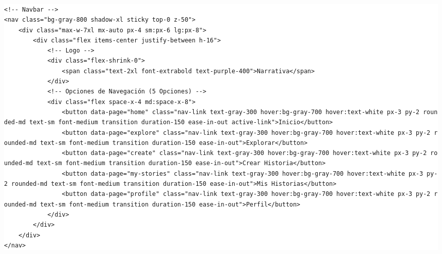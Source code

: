 <!DOCTYPE html>
<html lang="es">
<head>
    <meta charset="UTF-8">
    <meta name="viewport" content="width=device-width, initial-scale=1.0">
    <title>Narrativa - Tu Plataforma de Historias</title>
    <!-- Carga de Tailwind CSS -->
    <script src="https://cdn.tailwindcss.com"></script>
    <!-- Fuente Inter -->
    <link href="https://fonts.googleapis.com/css2?family=Inter:wght@400;600;700;800&display=swap" rel="stylesheet">
    <!-- Iconos Lucide (Opcional, pero genial para UI) -->
    <script src="https://unpkg.com/lucide@latest"></script>
    <style>
        :root {
            font-family: 'Inter', sans-serif;
        }
        /* Estilos personalizados para el scrollbar */
        .story-feed::-webkit-scrollbar {
            width: 8px;
        }
        .story-feed::-webkit-scrollbar-thumb {
            background-color: #4a5568; /* Gris oscuro para el pulgar */
            border-radius: 4px;
        }
        .story-feed::-webkit-scrollbar-track {
            background: #2d3748; /* Fondo más oscuro */
        }
        .modal {
            transition: opacity 0.3s ease-in-out, transform 0.3s ease-in-out;
        }
        /* Estilo para etiquetas seleccionadas */
        .tag-selected {
            background-color: #6b46c1; /* purple-600 */
            border-color: #a78bfa; /* purple-400 */
        }
    </style>
</head>
<body class="bg-gray-900 text-gray-100 min-h-screen">

    <!-- Navbar -->
    <nav class="bg-gray-800 shadow-xl sticky top-0 z-50">
        <div class="max-w-7xl mx-auto px-4 sm:px-6 lg:px-8">
            <div class="flex items-center justify-between h-16">
                <!-- Logo -->
                <div class="flex-shrink-0">
                    <span class="text-2xl font-extrabold text-purple-400">Narrativa</span>
                </div>
                <!-- Opciones de Navegación (5 Opciones) -->
                <div class="flex space-x-4 md:space-x-8">
                    <button data-page="home" class="nav-link text-gray-300 hover:bg-gray-700 hover:text-white px-3 py-2 rounded-md text-sm font-medium transition duration-150 ease-in-out active-link">Inicio</button>
                    <button data-page="explore" class="nav-link text-gray-300 hover:bg-gray-700 hover:text-white px-3 py-2 rounded-md text-sm font-medium transition duration-150 ease-in-out">Explorar</button>
                    <button data-page="create" class="nav-link text-gray-300 hover:bg-gray-700 hover:text-white px-3 py-2 rounded-md text-sm font-medium transition duration-150 ease-in-out">Crear Historia</button>
                    <button data-page="my-stories" class="nav-link text-gray-300 hover:bg-gray-700 hover:text-white px-3 py-2 rounded-md text-sm font-medium transition duration-150 ease-in-out">Mis Historias</button>
                    <button data-page="profile" class="nav-link text-gray-300 hover:bg-gray-700 hover:text-white px-3 py-2 rounded-md text-sm font-medium transition duration-150 ease-in-out">Perfil</button>
                </div>
            </div>
        </div>
    </nav>